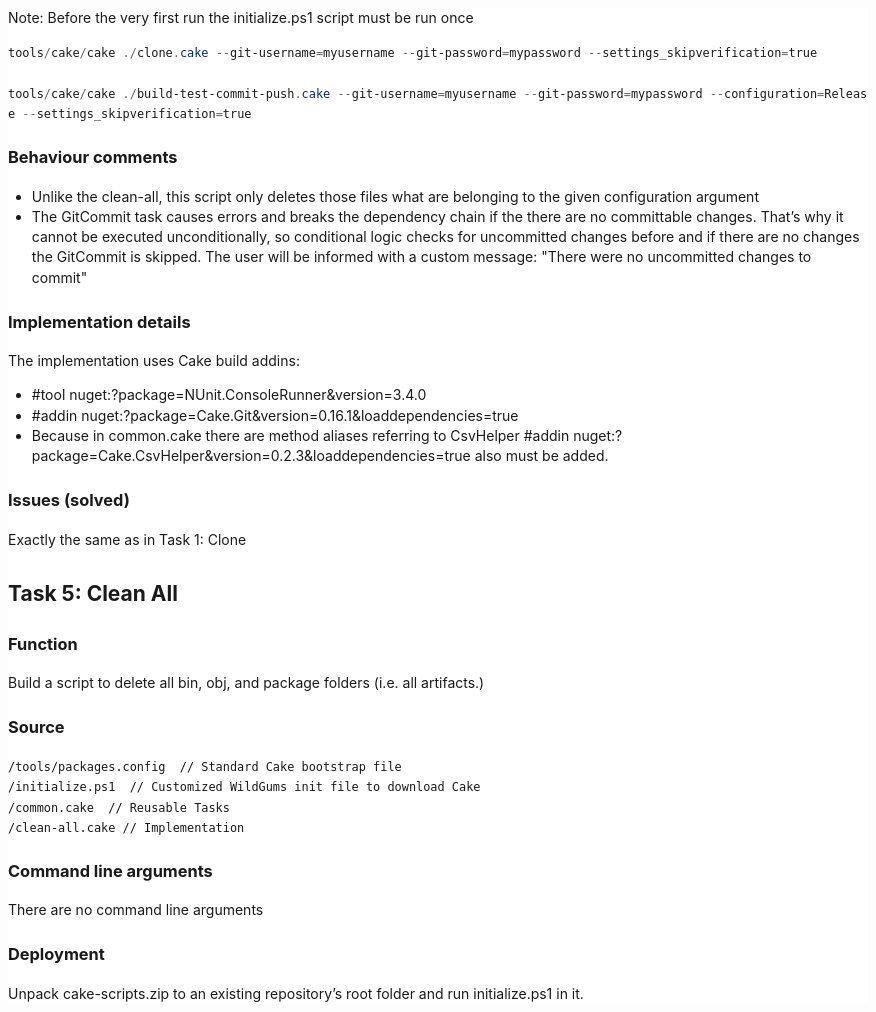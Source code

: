 Note: Before the very first run the initialize.ps1 script must be run once

```PowerShell
tools/cake/cake ./clone.cake --git-username=myusername --git-password=mypassword --settings_skipverification=true

tools/cake/cake ./build-test-commit-push.cake --git-username=myusername --git-password=mypassword --configuration=Release --settings_skipverification=true
```

### Behaviour comments

- Unlike the clean-all, this script only deletes those files what are belonging to the given configuration argument
- The GitCommit task causes errors and breaks the dependency chain if the there are no committable changes. That’s why it cannot be executed unconditionally, so conditional logic checks for uncommitted changes before and if there are no changes the GitCommit is skipped. The user will be informed with a custom message: "There were no uncommitted changes to commit"

### Implementation details

The implementation uses Cake build addins:

- #tool nuget:?package=NUnit.ConsoleRunner&version=3.4.0
- #addin nuget:?package=Cake.Git&version=0.16.1&loaddependencies=true
- Because in common.cake there are  method aliases referring to CsvHelper #addin nuget:?package=Cake.CsvHelper&version=0.2.3&loaddependencies=true also must be added.

### Issues (solved)

Exactly the same as in Task 1: Clone

## Task 5: Clean All

### Function

Build a script to delete all bin, obj, and package folders (i.e. all artifacts.)

### Source

```Text
/tools/packages.config  // Standard Cake bootstrap file
/initialize.ps1  // Customized WildGums init file to download Cake
/common.cake  // Reusable Tasks
/clean-all.cake // Implementation
```

### Command line arguments

There are no command line arguments

### Deployment

Unpack cake-scripts.zip to an existing repository’s root folder and run initialize.ps1 in it.
